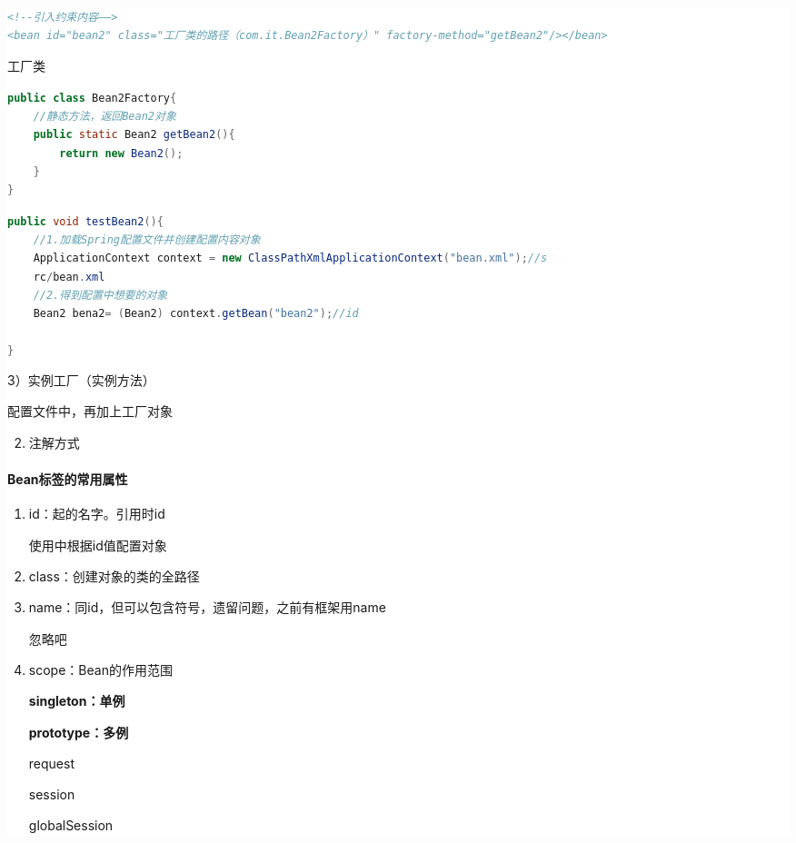    ~~~xml
   <!--引入约束内容——>
   <bean id="bean2" class="工厂类的路径（com.it.Bean2Factory）" factory-method="getBean2"/></bean>
   ~~~

   工厂类

   ~~~java
   public class Bean2Factory{
       //静态方法，返回Bean2对象
       public static Bean2 getBean2(){
           return new Bean2();
       }
   }
   ~~~

   ~~~java
   public void testBean2(){
       //1.加载Spring配置文件并创建配置内容对象
       ApplicationContext context = new ClassPathXmlApplicationContext("bean.xml");//s
       rc/bean.xml
       //2.得到配置中想要的对象
       Bean2 bena2= (Bean2) context.getBean("bean2");//id
       
   }
   ~~~

   3）实例工厂（实例方法）

   配置文件中，再加上工厂对象

   

2. 注解方式





#### Bean标签的常用属性

1. id：起的名字。引用时id

   使用中根据id值配置对象

2. class：创建对象的类的全路径

   

3. name：同id，但可以包含符号，遗留问题，之前有框架用name

   忽略吧

4. scope：Bean的作用范围

   **singleton：单例**

   **prototype：多例**

   request

   session

   globalSession
